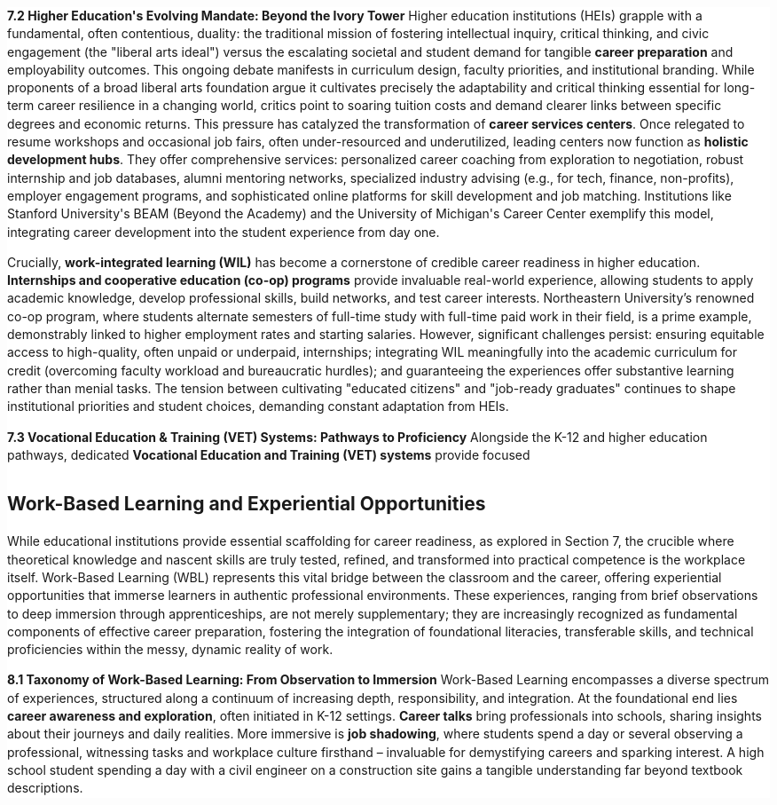 **7.2 Higher Education's Evolving Mandate: Beyond the Ivory Tower**
Higher education institutions (HEIs) grapple with a fundamental, often contentious, duality: the traditional mission of fostering intellectual inquiry, critical thinking, and civic engagement (the "liberal arts ideal") versus the escalating societal and student demand for tangible **career preparation** and employability outcomes. This ongoing debate manifests in curriculum design, faculty priorities, and institutional branding. While proponents of a broad liberal arts foundation argue it cultivates precisely the adaptability and critical thinking essential for long-term career resilience in a changing world, critics point to soaring tuition costs and demand clearer links between specific degrees and economic returns. This pressure has catalyzed the transformation of **career services centers**. Once relegated to resume workshops and occasional job fairs, often under-resourced and underutilized, leading centers now function as **holistic development hubs**. They offer comprehensive services: personalized career coaching from exploration to negotiation, robust internship and job databases, alumni mentoring networks, specialized industry advising (e.g., for tech, finance, non-profits), employer engagement programs, and sophisticated online platforms for skill development and job matching. Institutions like Stanford University's BEAM (Beyond the Academy) and the University of Michigan's Career Center exemplify this model, integrating career development into the student experience from day one.

Crucially, **work-integrated learning (WIL)** has become a cornerstone of credible career readiness in higher education. **Internships and cooperative education (co-op) programs** provide invaluable real-world experience, allowing students to apply academic knowledge, develop professional skills, build networks, and test career interests. Northeastern University’s renowned co-op program, where students alternate semesters of full-time study with full-time paid work in their field, is a prime example, demonstrably linked to higher employment rates and starting salaries. However, significant challenges persist: ensuring equitable access to high-quality, often unpaid or underpaid, internships; integrating WIL meaningfully into the academic curriculum for credit (overcoming faculty workload and bureaucratic hurdles); and guaranteeing the experiences offer substantive learning rather than menial tasks. The tension between cultivating "educated citizens" and "job-ready graduates" continues to shape institutional priorities and student choices, demanding constant adaptation from HEIs.

**7.3 Vocational Education & Training (VET) Systems: Pathways to Proficiency**
Alongside the K-12 and higher education pathways, dedicated **Vocational Education and Training (VET) systems** provide focused

## Work-Based Learning and Experiential Opportunities

While educational institutions provide essential scaffolding for career readiness, as explored in Section 7, the crucible where theoretical knowledge and nascent skills are truly tested, refined, and transformed into practical competence is the workplace itself. Work-Based Learning (WBL) represents this vital bridge between the classroom and the career, offering experiential opportunities that immerse learners in authentic professional environments. These experiences, ranging from brief observations to deep immersion through apprenticeships, are not merely supplementary; they are increasingly recognized as fundamental components of effective career preparation, fostering the integration of foundational literacies, transferable skills, and technical proficiencies within the messy, dynamic reality of work.

**8.1 Taxonomy of Work-Based Learning: From Observation to Immersion**
Work-Based Learning encompasses a diverse spectrum of experiences, structured along a continuum of increasing depth, responsibility, and integration. At the foundational end lies **career awareness and exploration**, often initiated in K-12 settings. **Career talks** bring professionals into schools, sharing insights about their journeys and daily realities. More immersive is **job shadowing**, where students spend a day or several observing a professional, witnessing tasks and workplace culture firsthand – invaluable for demystifying careers and sparking interest. A high school student spending a day with a civil engineer on a construction site gains a tangible understanding far beyond textbook descriptions.
